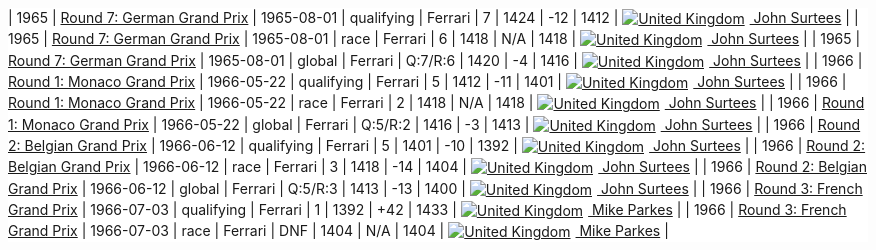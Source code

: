 | 1965 | [Round 7: German Grand Prix](../seasons/1965-season-report#round-7-german-grand-prix) | 1965-08-01 | qualifying | Ferrari | 7 | 1424 | -12 | 1412 | [<img src="https://upload.wikimedia.org/wikipedia/commons/thumb/8/83/Flag_of_the_United_Kingdom_%283-5%29.svg/512px-Flag_of_the_United_Kingdom_%283-5%29.svg.png?20250726143817" alt="United Kingdom" width="20" height="auto" style="vertical-align: middle; margin-right: 5px;" onerror="this.outerHTML='🇬🇧'; this.style.marginRight='5px';"/> John Surtees](john-surtees) |
| 1965 | [Round 7: German Grand Prix](../seasons/1965-season-report#round-7-german-grand-prix) | 1965-08-01 | race | Ferrari | 6 | 1418 | N/A | 1418 | [<img src="https://upload.wikimedia.org/wikipedia/commons/thumb/8/83/Flag_of_the_United_Kingdom_%283-5%29.svg/512px-Flag_of_the_United_Kingdom_%283-5%29.svg.png?20250726143817" alt="United Kingdom" width="20" height="auto" style="vertical-align: middle; margin-right: 5px;" onerror="this.outerHTML='🇬🇧'; this.style.marginRight='5px';"/> John Surtees](john-surtees) |
| 1965 | [Round 7: German Grand Prix](../seasons/1965-season-report#round-7-german-grand-prix) | 1965-08-01 | global | Ferrari | Q:7/R:6 | 1420 | -4 | 1416 | [<img src="https://upload.wikimedia.org/wikipedia/commons/thumb/8/83/Flag_of_the_United_Kingdom_%283-5%29.svg/512px-Flag_of_the_United_Kingdom_%283-5%29.svg.png?20250726143817" alt="United Kingdom" width="20" height="auto" style="vertical-align: middle; margin-right: 5px;" onerror="this.outerHTML='🇬🇧'; this.style.marginRight='5px';"/> John Surtees](john-surtees) |
| 1966 | [Round 1: Monaco Grand Prix](../seasons/1966-season-report#round-1-monaco-grand-prix) | 1966-05-22 | qualifying | Ferrari | 5 | 1412 | -11 | 1401 | [<img src="https://upload.wikimedia.org/wikipedia/commons/thumb/8/83/Flag_of_the_United_Kingdom_%283-5%29.svg/512px-Flag_of_the_United_Kingdom_%283-5%29.svg.png?20250726143817" alt="United Kingdom" width="20" height="auto" style="vertical-align: middle; margin-right: 5px;" onerror="this.outerHTML='🇬🇧'; this.style.marginRight='5px';"/> John Surtees](john-surtees) |
| 1966 | [Round 1: Monaco Grand Prix](../seasons/1966-season-report#round-1-monaco-grand-prix) | 1966-05-22 | race | Ferrari | 2 | 1418 | N/A | 1418 | [<img src="https://upload.wikimedia.org/wikipedia/commons/thumb/8/83/Flag_of_the_United_Kingdom_%283-5%29.svg/512px-Flag_of_the_United_Kingdom_%283-5%29.svg.png?20250726143817" alt="United Kingdom" width="20" height="auto" style="vertical-align: middle; margin-right: 5px;" onerror="this.outerHTML='🇬🇧'; this.style.marginRight='5px';"/> John Surtees](john-surtees) |
| 1966 | [Round 1: Monaco Grand Prix](../seasons/1966-season-report#round-1-monaco-grand-prix) | 1966-05-22 | global | Ferrari | Q:5/R:2 | 1416 | -3 | 1413 | [<img src="https://upload.wikimedia.org/wikipedia/commons/thumb/8/83/Flag_of_the_United_Kingdom_%283-5%29.svg/512px-Flag_of_the_United_Kingdom_%283-5%29.svg.png?20250726143817" alt="United Kingdom" width="20" height="auto" style="vertical-align: middle; margin-right: 5px;" onerror="this.outerHTML='🇬🇧'; this.style.marginRight='5px';"/> John Surtees](john-surtees) |
| 1966 | [Round 2: Belgian Grand Prix](../seasons/1966-season-report#round-2-belgian-grand-prix) | 1966-06-12 | qualifying | Ferrari | 5 | 1401 | -10 | 1392 | [<img src="https://upload.wikimedia.org/wikipedia/commons/thumb/8/83/Flag_of_the_United_Kingdom_%283-5%29.svg/512px-Flag_of_the_United_Kingdom_%283-5%29.svg.png?20250726143817" alt="United Kingdom" width="20" height="auto" style="vertical-align: middle; margin-right: 5px;" onerror="this.outerHTML='🇬🇧'; this.style.marginRight='5px';"/> John Surtees](john-surtees) |
| 1966 | [Round 2: Belgian Grand Prix](../seasons/1966-season-report#round-2-belgian-grand-prix) | 1966-06-12 | race | Ferrari | 3 | 1418 | -14 | 1404 | [<img src="https://upload.wikimedia.org/wikipedia/commons/thumb/8/83/Flag_of_the_United_Kingdom_%283-5%29.svg/512px-Flag_of_the_United_Kingdom_%283-5%29.svg.png?20250726143817" alt="United Kingdom" width="20" height="auto" style="vertical-align: middle; margin-right: 5px;" onerror="this.outerHTML='🇬🇧'; this.style.marginRight='5px';"/> John Surtees](john-surtees) |
| 1966 | [Round 2: Belgian Grand Prix](../seasons/1966-season-report#round-2-belgian-grand-prix) | 1966-06-12 | global | Ferrari | Q:5/R:3 | 1413 | -13 | 1400 | [<img src="https://upload.wikimedia.org/wikipedia/commons/thumb/8/83/Flag_of_the_United_Kingdom_%283-5%29.svg/512px-Flag_of_the_United_Kingdom_%283-5%29.svg.png?20250726143817" alt="United Kingdom" width="20" height="auto" style="vertical-align: middle; margin-right: 5px;" onerror="this.outerHTML='🇬🇧'; this.style.marginRight='5px';"/> John Surtees](john-surtees) |
| 1966 | [Round 3: French Grand Prix](../seasons/1966-season-report#round-3-french-grand-prix) | 1966-07-03 | qualifying | Ferrari | 1 | 1392 | +42 | 1433 | [<img src="https://upload.wikimedia.org/wikipedia/commons/thumb/8/83/Flag_of_the_United_Kingdom_%283-5%29.svg/512px-Flag_of_the_United_Kingdom_%283-5%29.svg.png?20250726143817" alt="United Kingdom" width="20" height="auto" style="vertical-align: middle; margin-right: 5px;" onerror="this.outerHTML='🇬🇧'; this.style.marginRight='5px';"/> Mike Parkes](mike-parkes) |
| 1966 | [Round 3: French Grand Prix](../seasons/1966-season-report#round-3-french-grand-prix) | 1966-07-03 | race | Ferrari | DNF | 1404 | N/A | 1404 | [<img src="https://upload.wikimedia.org/wikipedia/commons/thumb/8/83/Flag_of_the_United_Kingdom_%283-5%29.svg/512px-Flag_of_the_United_Kingdom_%283-5%29.svg.png?20250726143817" alt="United Kingdom" width="20" height="auto" style="vertical-align: middle; margin-right: 5px;" onerror="this.outerHTML='🇬🇧'; this.style.marginRight='5px';"/> Mike Parkes](mike-parkes) |